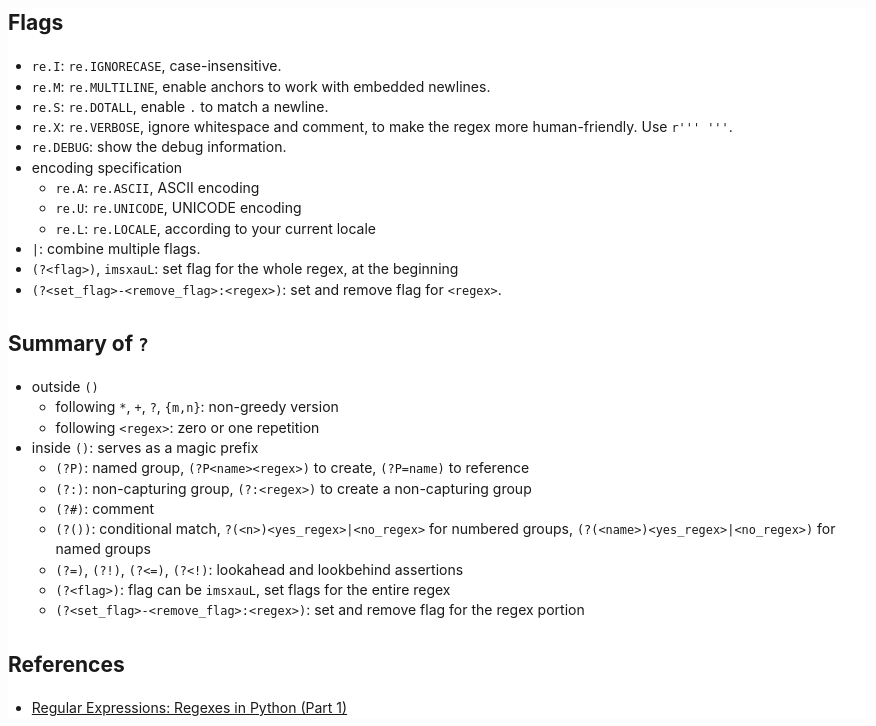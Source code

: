 




## Flags

- `re.I`: `re.IGNORECASE`, case-insensitive.
- `re.M`: `re.MULTILINE`, enable anchors to work with embedded newlines.
- `re.S`: `re.DOTALL`, enable `.` to match a newline.
- `re.X`: `re.VERBOSE`, ignore whitespace and comment, to make the regex more human-friendly. Use `r''' '''`.
- `re.DEBUG`: show the debug information.
- encoding specification
    - `re.A`: `re.ASCII`, ASCII encoding
    - `re.U`: `re.UNICODE`, UNICODE encoding
    - `re.L`: `re.LOCALE`, according to your current locale
- `|`: combine multiple flags.
- `(?<flag>)`, `imsxauL`: set flag for the whole regex, at the beginning
- `(?<set_flag>-<remove_flag>:<regex>)`: set and remove flag for `<regex>`.


## Summary of `?`

- outside `()`
    - following `*`, `+`, `?`, `{m,n}`: non-greedy version
    - following `<regex>`: zero or one repetition
- inside `()`: serves as a magic prefix
    - `(?P)`: named group, `(?P<name><regex>)` to create, `(?P=name)` to reference
    - `(?:)`: non-capturing group, `(?:<regex>)` to create a non-capturing group
    - `(?#)`: comment
    - `(?())`: conditional match, `?(<n>)<yes_regex>|<no_regex>` for numbered groups, `(?(<name>)<yes_regex>|<no_regex>)` for named groups
    - `(?=)`, `(?!)`, `(?<=)`, `(?<!)`: lookahead and lookbehind assertions
    - `(?<flag>)`: flag can be `imsxauL`, set flags for the entire regex
    - `(?<set_flag>-<remove_flag>:<regex>)`: set and remove flag for the regex portion


## References
- [Regular Expressions: Regexes in Python (Part 1)](https://realpython.com/regex-python/)